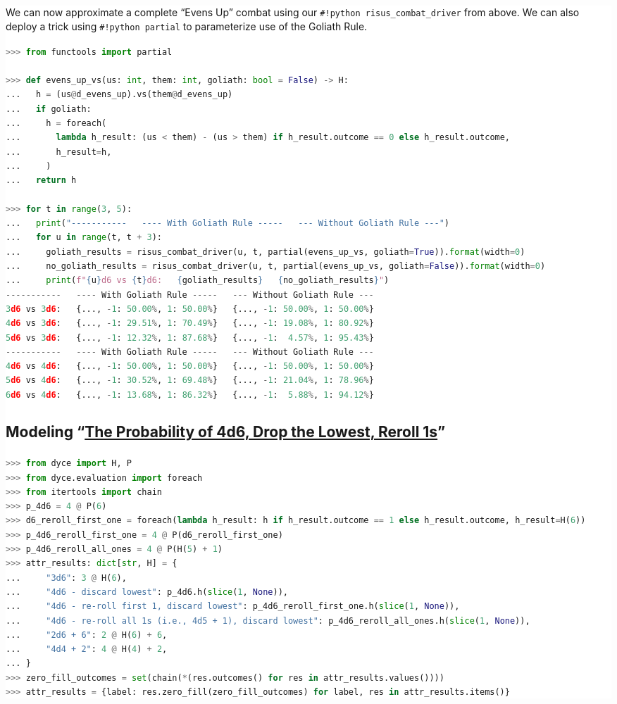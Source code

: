 We can now approximate a complete “Evens Up” combat using our ``#!python risus_combat_driver`` from above.
We can also deploy a trick using ``#!python partial`` to parameterize use of the Goliath Rule.

``` python
>>> from functools import partial

>>> def evens_up_vs(us: int, them: int, goliath: bool = False) -> H:
...   h = (us@d_evens_up).vs(them@d_evens_up)
...   if goliath:
...     h = foreach(
...       lambda h_result: (us < them) - (us > them) if h_result.outcome == 0 else h_result.outcome,
...       h_result=h,
...     )
...   return h

>>> for t in range(3, 5):
...   print("-----------   ---- With Goliath Rule -----   --- Without Goliath Rule ---")
...   for u in range(t, t + 3):
...     goliath_results = risus_combat_driver(u, t, partial(evens_up_vs, goliath=True)).format(width=0)
...     no_goliath_results = risus_combat_driver(u, t, partial(evens_up_vs, goliath=False)).format(width=0)
...     print(f"{u}d6 vs {t}d6:   {goliath_results}   {no_goliath_results}")
-----------   ---- With Goliath Rule -----   --- Without Goliath Rule ---
3d6 vs 3d6:   {..., -1: 50.00%, 1: 50.00%}   {..., -1: 50.00%, 1: 50.00%}
4d6 vs 3d6:   {..., -1: 29.51%, 1: 70.49%}   {..., -1: 19.08%, 1: 80.92%}
5d6 vs 3d6:   {..., -1: 12.32%, 1: 87.68%}   {..., -1:  4.57%, 1: 95.43%}
-----------   ---- With Goliath Rule -----   --- Without Goliath Rule ---
4d6 vs 4d6:   {..., -1: 50.00%, 1: 50.00%}   {..., -1: 50.00%, 1: 50.00%}
5d6 vs 4d6:   {..., -1: 30.52%, 1: 69.48%}   {..., -1: 21.04%, 1: 78.96%}
6d6 vs 4d6:   {..., -1: 13.68%, 1: 86.32%}   {..., -1:  5.88%, 1: 94.12%}

```

## Modeling “[The Probability of 4d6, Drop the Lowest, Reroll 1s](http://prestonpoulter.com/2010/11/19/the-probability-of-4d6-drop-the-lowest-reroll-1s/)”

``` python
>>> from dyce import H, P
>>> from dyce.evaluation import foreach
>>> from itertools import chain
>>> p_4d6 = 4 @ P(6)
>>> d6_reroll_first_one = foreach(lambda h_result: h if h_result.outcome == 1 else h_result.outcome, h_result=H(6))
>>> p_4d6_reroll_first_one = 4 @ P(d6_reroll_first_one)
>>> p_4d6_reroll_all_ones = 4 @ P(H(5) + 1)
>>> attr_results: dict[str, H] = {
...     "3d6": 3 @ H(6),
...     "4d6 - discard lowest": p_4d6.h(slice(1, None)),
...     "4d6 - re-roll first 1, discard lowest": p_4d6_reroll_first_one.h(slice(1, None)),
...     "4d6 - re-roll all 1s (i.e., 4d5 + 1), discard lowest": p_4d6_reroll_all_ones.h(slice(1, None)),
...     "2d6 + 6": 2 @ H(6) + 6,
...     "4d4 + 2": 4 @ H(4) + 2,
... }
>>> zero_fill_outcomes = set(chain(*(res.outcomes() for res in attr_results.values())))
>>> attr_results = {label: res.zero_fill(zero_fill_outcomes) for label, res in attr_results.items()}

```
